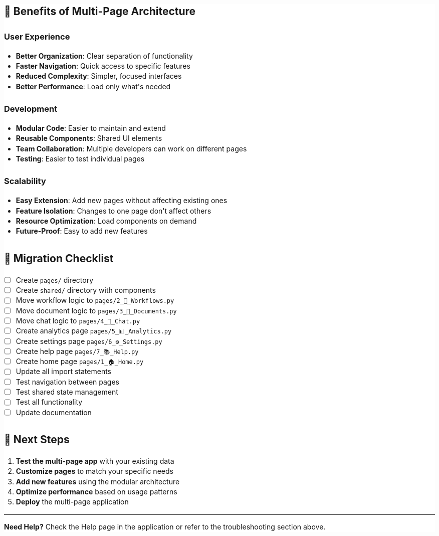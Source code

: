 ## 🎉 Benefits of Multi-Page Architecture

### **User Experience**
- **Better Organization**: Clear separation of functionality
- **Faster Navigation**: Quick access to specific features
- **Reduced Complexity**: Simpler, focused interfaces
- **Better Performance**: Load only what's needed

### **Development**
- **Modular Code**: Easier to maintain and extend
- **Reusable Components**: Shared UI elements
- **Team Collaboration**: Multiple developers can work on different pages
- **Testing**: Easier to test individual pages

### **Scalability**
- **Easy Extension**: Add new pages without affecting existing ones
- **Feature Isolation**: Changes to one page don't affect others
- **Resource Optimization**: Load components on demand
- **Future-Proof**: Easy to add new features

## 🔄 Migration Checklist

- [ ] Create `pages/` directory
- [ ] Create `shared/` directory with components
- [ ] Move workflow logic to `pages/2_🤖_Workflows.py`
- [ ] Move document logic to `pages/3_📁_Documents.py`
- [ ] Move chat logic to `pages/4_💬_Chat.py`
- [ ] Create analytics page `pages/5_📊_Analytics.py`
- [ ] Create settings page `pages/6_⚙️_Settings.py`
- [ ] Create help page `pages/7_📚_Help.py`
- [ ] Create home page `pages/1_🏠_Home.py`
- [ ] Update all import statements
- [ ] Test navigation between pages
- [ ] Test shared state management
- [ ] Test all functionality
- [ ] Update documentation

## 🎯 Next Steps

1. **Test the multi-page app** with your existing data
2. **Customize pages** to match your specific needs
3. **Add new features** using the modular architecture
4. **Optimize performance** based on usage patterns
5. **Deploy** the multi-page application

---

**Need Help?** Check the Help page in the application or refer to the troubleshooting section above.
